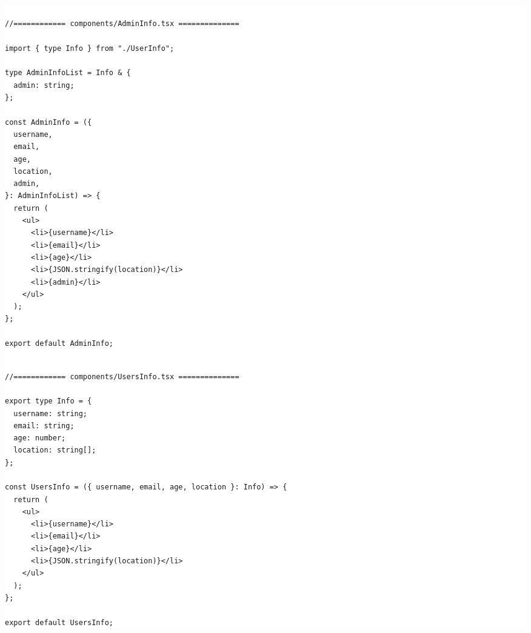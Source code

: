 ```TSX

//============ components/AdminInfo.tsx ============== 

import { type Info } from "./UserInfo";

type AdminInfoList = Info & {
  admin: string;
};

const AdminInfo = ({
  username,
  email,
  age,
  location,
  admin,
}: AdminInfoList) => {
  return (
    <ul>
      <li>{username}</li>
      <li>{email}</li>
      <li>{age}</li>
      <li>{JSON.stringify(location)}</li>
      <li>{admin}</li>
    </ul>
  );
};

export default AdminInfo;

```

```TSX

//============ components/UsersInfo.tsx ============== 

export type Info = {
  username: string;
  email: string;
  age: number;
  location: string[];
};

const UsersInfo = ({ username, email, age, location }: Info) => {
  return (
    <ul>
      <li>{username}</li>
      <li>{email}</li>
      <li>{age}</li>
      <li>{JSON.stringify(location)}</li>
    </ul>
  );
};

export default UsersInfo;

```
